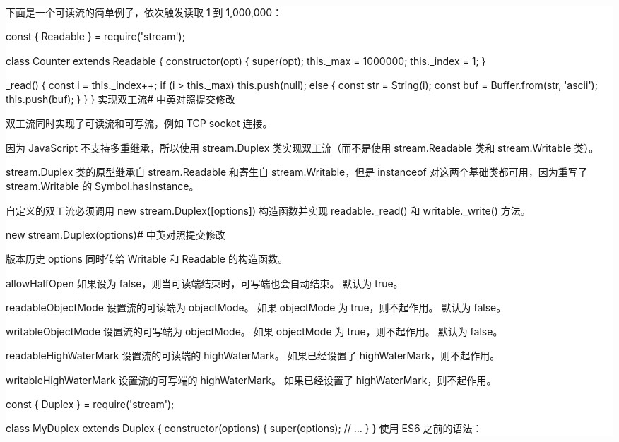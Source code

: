 下面是一个可读流的简单例子，依次触发读取 1 到 1,000,000：

const { Readable } = require('stream');

class Counter extends Readable {
  constructor(opt) {
    super(opt);
    this._max = 1000000;
    this._index = 1;
  }

  _read() {
    const i = this._index++;
    if (i > this._max)
      this.push(null);
    else {
      const str = String(i);
      const buf = Buffer.from(str, 'ascii');
      this.push(buf);
    }
  }
}
实现双工流#
中英对照提交修改

双工流同时实现了可读流和可写流，例如 TCP socket 连接。

因为 JavaScript 不支持多重继承，所以使用 stream.Duplex 类实现双工流（而不是使用 stream.Readable 类和 stream.Writable 类）。

stream.Duplex 类的原型继承自 stream.Readable 和寄生自 stream.Writable，但是 instanceof 对这两个基础类都可用，因为重写了 stream.Writable 的 Symbol.hasInstance。

自定义的双工流必须调用 new stream.Duplex([options]) 构造函数并实现 readable._read() 和 writable._write() 方法。

new stream.Duplex(options)#
中英对照提交修改

版本历史
options <Object> 同时传给 Writable 和 Readable 的构造函数。

allowHalfOpen <boolean> 如果设为 false，则当可读端结束时，可写端也会自动结束。 默认为 true。

readableObjectMode <boolean> 设置流的可读端为 objectMode。 如果 objectMode 为 true，则不起作用。 默认为 false。

writableObjectMode <boolean> 设置流的可写端为 objectMode。 如果 objectMode 为 true，则不起作用。 默认为 false。

readableHighWaterMark <number> 设置流的可读端的 highWaterMark。 如果已经设置了 highWaterMark，则不起作用。

writableHighWaterMark <number> 设置流的可写端的 highWaterMark。 如果已经设置了 highWaterMark，则不起作用。

const { Duplex } = require('stream');

class MyDuplex extends Duplex {
  constructor(options) {
    super(options);
    // ...
  }
}
使用 ES6 之前的语法：
